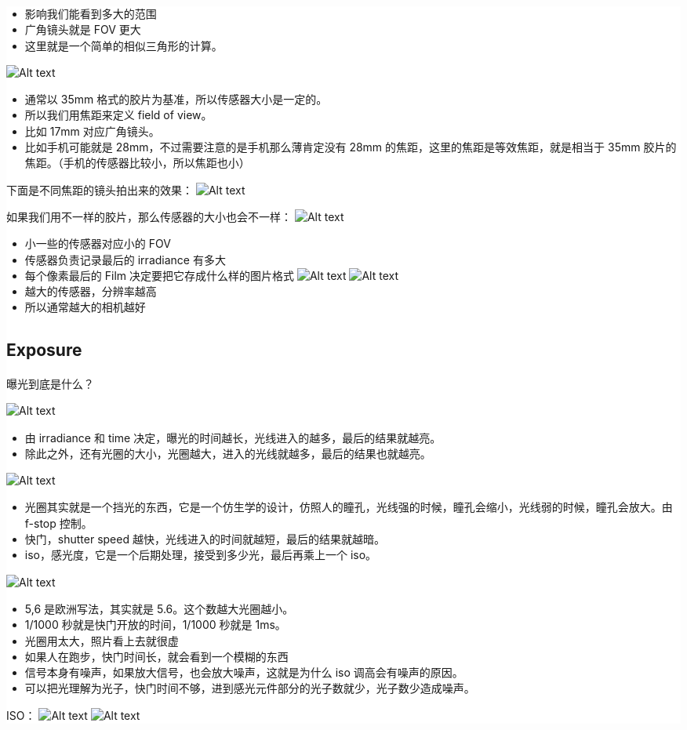 - 影响我们能看到多大的范围
- 广角镜头就是 FOV 更大
- 这里就是一个简单的相似三角形的计算。

![Alt text](image-9.png)

- 通常以 35mm 格式的胶片为基准，所以传感器大小是一定的。
- 所以我们用焦距来定义 field of view。
- 比如 17mm 对应广角镜头。
- 比如手机可能就是 28mm，不过需要注意的是手机那么薄肯定没有 28mm 的焦距，这里的焦距是等效焦距，就是相当于 35mm 胶片的焦距。（手机的传感器比较小，所以焦距也小）

下面是不同焦距的镜头拍出来的效果：
![Alt text](image-10.png)

如果我们用不一样的胶片，那么传感器的大小也会不一样：
![Alt text](image-11.png)

- 小一些的传感器对应小的 FOV
- 传感器负责记录最后的 irradiance 有多大
- 每个像素最后的 Film 决定要把它存成什么样的图片格式
  ![Alt text](image-12.png)
  ![Alt text](image-13.png)
- 越大的传感器，分辨率越高
- 所以通常越大的相机越好

## Exposure

曝光到底是什么？

![Alt text](image-14.png)

- 由 irradiance 和 time 决定，曝光的时间越长，光线进入的越多，最后的结果就越亮。
- 除此之外，还有光圈的大小，光圈越大，进入的光线就越多，最后的结果也就越亮。

![Alt text](image-15.png)

- 光圈其实就是一个挡光的东西，它是一个仿生学的设计，仿照人的瞳孔，光线强的时候，瞳孔会缩小，光线弱的时候，瞳孔会放大。由 f-stop 控制。
- 快门，shutter speed 越快，光线进入的时间就越短，最后的结果就越暗。
- iso，感光度，它是一个后期处理，接受到多少光，最后再乘上一个 iso。

![Alt text](image-16.png)

- 5,6 是欧洲写法，其实就是 5.6。这个数越大光圈越小。
- 1/1000 秒就是快门开放的时间，1/1000 秒就是 1ms。
- 光圈用太大，照片看上去就很虚
- 如果人在跑步，快门时间长，就会看到一个模糊的东西
- 信号本身有噪声，如果放大信号，也会放大噪声，这就是为什么 iso 调高会有噪声的原因。
- 可以把光理解为光子，快门时间不够，进到感光元件部分的光子数就少，光子数少造成噪声。

ISO：
![Alt text](image-17.png)
![Alt text](image-18.png)

